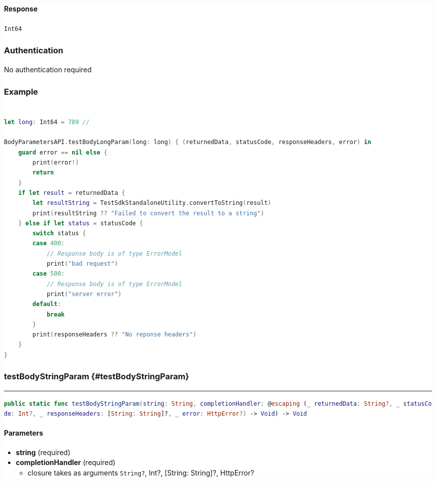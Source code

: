 #### Response
`Int64`

### Authentication

No authentication required


### Example

```swift

let long: Int64 = 789 // 

BodyParametersAPI.testBodyLongParam(long: long) { (returnedData, statusCode, responseHeaders, error) in
    guard error == nil else {
        print(error!)
        return
    }
    if let result = returnedData {
        let resultString = TestSdkStandaloneUtility.convertToString(result)
        print(resultString ?? "Failed to convert the result to a string")
    } else if let status = statusCode {
        switch status {
        case 400:
            // Response body is of type ErrorModel
            print("bad request")
        case 500:
            // Response body is of type ErrorModel
            print("server error")
        default:
            break
        }
        print(responseHeaders ?? "No reponse headers")
    }
}
```


### **testBodyStringParam**  {#testBodyStringParam}
---
```swift
public static func testBodyStringParam(string: String, completionHandler: @escaping (_ returnedData: String?, _ statusCode: Int?, _ responseHeaders: [String: String]?, _ error: HttpError?) -> Void) -> Void
```

>

#### Parameters

- **string**  (required) 
- **completionHandler** (required)
    - closure takes as arguments `String?`, Int?, [String: String]?, HttpError?

